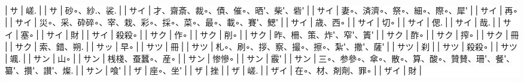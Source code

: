 | サ | 嵯. |
| サ | 砂◦、紗.、裟. |
| サイ | 才、齋斎、裁◦、債、催◦、晒'、柴'、砦' |
| サイ | 妻◦、済濟◦、祭◦、細◦、際◦、犀' |
| サイ | 再◦ |
| サイ | 災◦、采、砕碎◦、宰、栽、彩◦、採◦、菜◦、最◦、載◦、賽'、鰓' |
| サイ | 歳、西◦ |
| サイ | 切◦ |
| サイ | 偲. |
| サイ | 哉. |
| サイ | 塞◦ |
| サイ | 財 |
| サイ | 殺殺◦ |
| サク | 作◦ |
| サク | 削◦ |
| サク | 昨、柵、策、炸'、窄'、簀' |
| サク | 酢◦ |
| サク | 搾◦ |
| サク | 冊 |
| サク | 索、錯、朔. |
| サッ | 早◦ |
| サツ | 冊 |
| サツ | 札◦、刷◦、拶、察、撮◦、擦◦、紮'、撒'、薩' |
| サツ | 刹 |
| サツ | 殺殺◦ |
| サツ | 颯. |
| サン | 山◦ |
| サン | 桟棧、蚕蠶◦、産◦ |
| サン | 惨慘◦ |
| サン | 霰' |
| サン | 三◦、参參◦、傘◦、散◦、算、酸◦、贊賛、珊'、餐'、纂'、攢'、讃'、燦. |
| サン | 喰' |
| ザ | 座◦、坐' |
| ザ | 挫 |
| ザ | 嵯. |
| ザイ | 在◦、材、剤劑、罪◦ |
| ザイ | 財 |